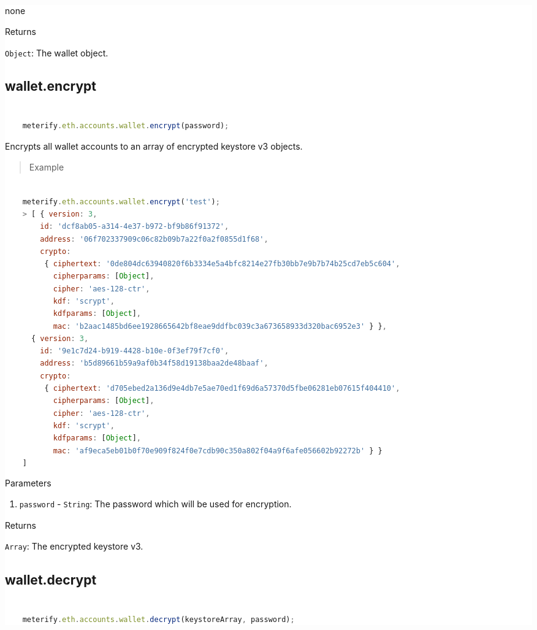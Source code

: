 none


Returns

`Object`: The wallet object.

## wallet.encrypt

```javascript

    meterify.eth.accounts.wallet.encrypt(password);
```

Encrypts all wallet accounts to an array of encrypted keystore v3 objects.

> Example

```javascript

    meterify.eth.accounts.wallet.encrypt('test');
    > [ { version: 3,
        id: 'dcf8ab05-a314-4e37-b972-bf9b86f91372',
        address: '06f702337909c06c82b09b7a22f0a2f0855d1f68',
        crypto:
         { ciphertext: '0de804dc63940820f6b3334e5a4bfc8214e27fb30bb7e9b7b74b25cd7eb5c604',
           cipherparams: [Object],
           cipher: 'aes-128-ctr',
           kdf: 'scrypt',
           kdfparams: [Object],
           mac: 'b2aac1485bd6ee1928665642bf8eae9ddfbc039c3a673658933d320bac6952e3' } },
      { version: 3,
        id: '9e1c7d24-b919-4428-b10e-0f3ef79f7cf0',
        address: 'b5d89661b59a9af0b34f58d19138baa2de48baaf',
        crypto:
         { ciphertext: 'd705ebed2a136d9e4db7e5ae70ed1f69d6a57370d5fbe06281eb07615f404410',
           cipherparams: [Object],
           cipher: 'aes-128-ctr',
           kdf: 'scrypt',
           kdfparams: [Object],
           mac: 'af9eca5eb01b0f70e909f824f0e7cdb90c350a802f04a9f6afe056602b92272b' } }
    ]
```

Parameters

1. `password` - `String`: The password which will be used for encryption.

Returns

``Array``: The encrypted keystore v3.

## wallet.decrypt

```javascript

    meterify.eth.accounts.wallet.decrypt(keystoreArray, password);
```
